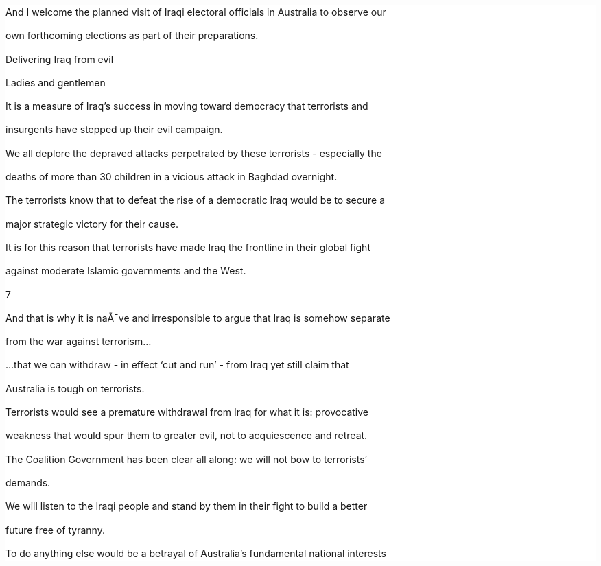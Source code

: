  

 And I welcome the planned visit of Iraqi electoral officials in Australia to observe our 

 own forthcoming elections as part of their preparations.  

 

 Delivering Iraq from evil 

 

 Ladies and gentlemen 

 

 It is a measure of Iraq’s success in moving toward democracy that terrorists and 

 insurgents have stepped up their evil campaign.  

 

 We all deplore the depraved attacks perpetrated by these terrorists - especially the 

 deaths of more than 30 children in a vicious attack in Baghdad overnight. 

 

 The terrorists know that to defeat the rise of a democratic Iraq would be to secure a 

 major strategic victory for their cause. 

 

 It is for this reason that terrorists have made Iraq the frontline in their global fight 

 against moderate Islamic governments and the West. 

  7

 

 And that is why it is naÃ¯ve and irresponsible to argue that Iraq is somehow separate 

 from the war against terrorism… 

 

 …that we can withdraw - in effect ‘cut and run’ - from Iraq yet still claim that 

 Australia is tough on terrorists. 

 

 Terrorists would see a premature withdrawal from Iraq for what it is:  provocative 

 weakness that would spur them to greater evil, not to acquiescence and retreat. 

 

 The Coalition Government has been clear all along:  we will not bow to terrorists’ 

 demands. 

 

 We will listen to the Iraqi people and stand by them in their fight to build a better 

 future free of tyranny.  

 

 To do anything else would be a betrayal of Australia’s fundamental national interests 
